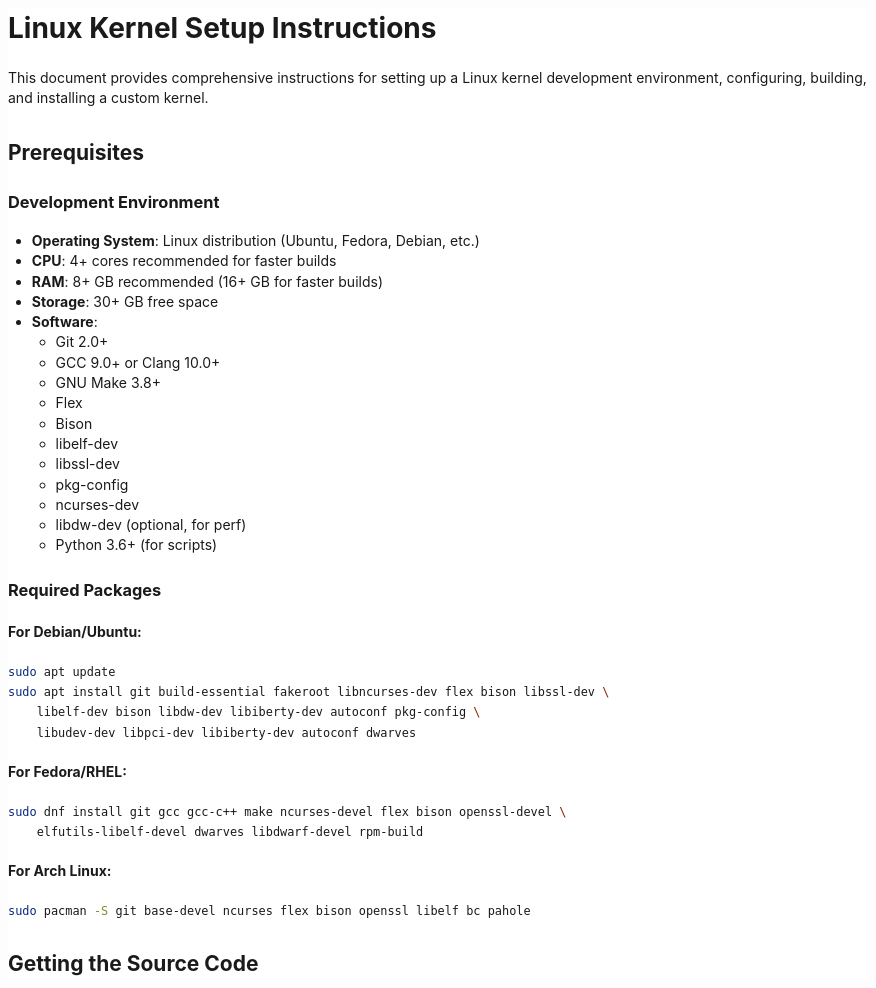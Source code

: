 # Linux Kernel Setup Instructions

This document provides comprehensive instructions for setting up a Linux kernel development environment, configuring, building, and installing a custom kernel.

## Prerequisites

### Development Environment

- **Operating System**: Linux distribution (Ubuntu, Fedora, Debian, etc.)
- **CPU**: 4+ cores recommended for faster builds
- **RAM**: 8+ GB recommended (16+ GB for faster builds)
- **Storage**: 30+ GB free space
- **Software**:
  - Git 2.0+
  - GCC 9.0+ or Clang 10.0+
  - GNU Make 3.8+
  - Flex
  - Bison
  - libelf-dev
  - libssl-dev
  - pkg-config
  - ncurses-dev
  - libdw-dev (optional, for perf)
  - Python 3.6+ (for scripts)

### Required Packages

#### For Debian/Ubuntu:

```bash
sudo apt update
sudo apt install git build-essential fakeroot libncurses-dev flex bison libssl-dev \
    libelf-dev bison libdw-dev libiberty-dev autoconf pkg-config \
    libudev-dev libpci-dev libiberty-dev autoconf dwarves
```

#### For Fedora/RHEL:

```bash
sudo dnf install git gcc gcc-c++ make ncurses-devel flex bison openssl-devel \
    elfutils-libelf-devel dwarves libdwarf-devel rpm-build
```

#### For Arch Linux:

```bash
sudo pacman -S git base-devel ncurses flex bison openssl libelf bc pahole
```

## Getting the Source Code

